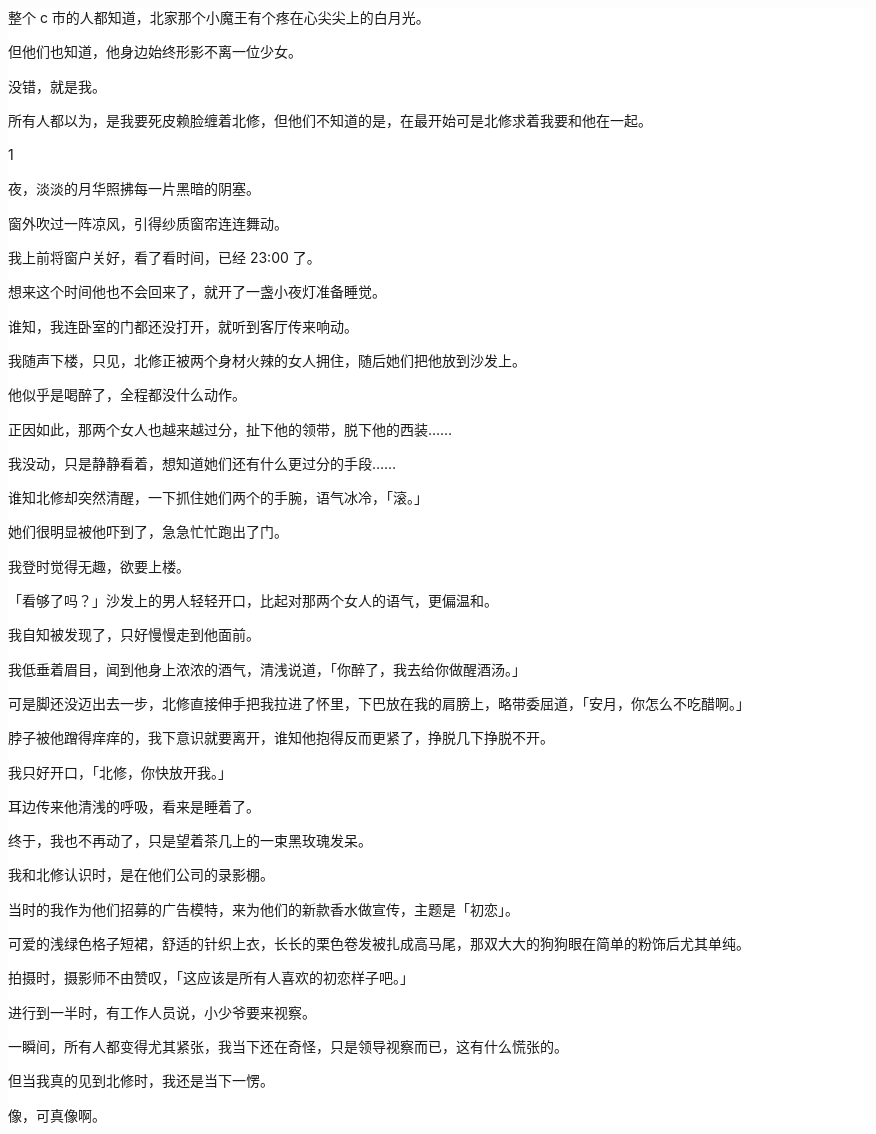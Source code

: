 整个 c 市的人都知道，北家那个小魔王有个疼在心尖尖上的白月光。

但他们也知道，他身边始终形影不离一位少女。

没错，就是我。

所有人都以为，是我要死皮赖脸缠着北修，但他们不知道的是，在最开始可是北修求着我要和他在一起。

1

夜，淡淡的月华照拂每一片黑暗的阴塞。

窗外吹过一阵凉风，引得纱质窗帘连连舞动。

我上前将窗户关好，看了看时间，已经 23:00 了。

想来这个时间他也不会回来了，就开了一盏小夜灯准备睡觉。

谁知，我连卧室的门都还没打开，就听到客厅传来响动。

我随声下楼，只见，北修正被两个身材火辣的女人拥住，随后她们把他放到沙发上。

他似乎是喝醉了，全程都没什么动作。

正因如此，那两个女人也越来越过分，扯下他的领带，脱下他的西装……

我没动，只是静静看着，想知道她们还有什么更过分的手段……

谁知北修却突然清醒，一下抓住她们两个的手腕，语气冰冷，「滚。」

她们很明显被他吓到了，急急忙忙跑出了门。

我登时觉得无趣，欲要上楼。

「看够了吗？」沙发上的男人轻轻开口，比起对那两个女人的语气，更偏温和。

我自知被发现了，只好慢慢走到他面前。

我低垂着眉目，闻到他身上浓浓的酒气，清浅说道，「你醉了，我去给你做醒酒汤。」

可是脚还没迈出去一步，北修直接伸手把我拉进了怀里，下巴放在我的肩膀上，略带委屈道，「安月，你怎么不吃醋啊。」

脖子被他蹭得痒痒的，我下意识就要离开，谁知他抱得反而更紧了，挣脱几下挣脱不开。

我只好开口，「北修，你快放开我。」

耳边传来他清浅的呼吸，看来是睡着了。

终于，我也不再动了，只是望着茶几上的一束黑玫瑰发呆。

我和北修认识时，是在他们公司的录影棚。

当时的我作为他们招募的广告模特，来为他们的新款香水做宣传，主题是「初恋」。

可爱的浅绿色格子短裙，舒适的针织上衣，长长的栗色卷发被扎成高马尾，那双大大的狗狗眼在简单的粉饰后尤其单纯。

拍摄时，摄影师不由赞叹，「这应该是所有人喜欢的初恋样子吧。」

进行到一半时，有工作人员说，小少爷要来视察。

一瞬间，所有人都变得尤其紧张，我当下还在奇怪，只是领导视察而已，这有什么慌张的。

但当我真的见到北修时，我还是当下一愣。

像，可真像啊。
